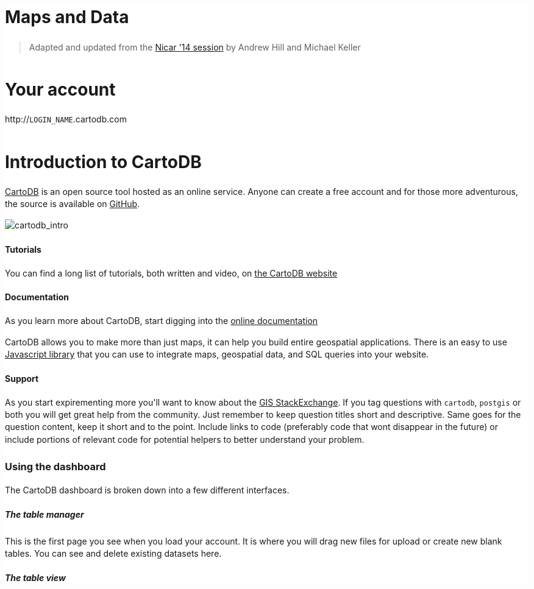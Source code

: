 Maps and Data
=============

> Adapted and updated from the [Nicar '14 session](https://github.com/csvsoundsystem/nicar-cartodb-postgis) by Andrew Hill and Michael Keller


# Your account

http://`LOGIN_NAME`.cartodb.com

# Introduction to CartoDB

[CartoDB](http://cartodb.com) is an open source tool hosted as an online service. Anyone can create a free account and for those more adventurous, the source is available on [GitHub](http://github.com/CartoDB/CartoDB).

![cartodb_intro](https://github.com/csvsoundsystem/nicar-cartodb-postgis/blob/gh-pages/assets/gifs/cartodb_intro.gif)

#### Tutorials

You can find a long list of tutorials, both written and video, on [the CartoDB website](http://developers.cartodb.com/tutorials.html)

#### Documentation

As you learn more about CartoDB, start digging into the [online documentation](http://developers.cartodb.com/documentation/apis-overview.html)

CartoDB allows you to make more than just maps, it can help you build entire geospatial applications. There is an easy to use [Javascript library](http://developers.cartodb.com/documentation/cartodb-js.html) that you can use to integrate maps, geospatial data, and SQL queries into your website. 

#### Support

As you start expirementing more you'll want to know about the [GIS StackExchange](http://gis.stackexchange.com/questions/tagged/cartodb). If you tag questions with ```cartodb```, ```postgis``` or both you will get great help from the community. Just remember to keep question titles short and descriptive. Same goes for the question content, keep it short and to the point. Include links to code (preferably code that wont disappear in the future) or include portions of relevant code for potential helpers to better understand your problem.


### Using the dashboard

The CartoDB dashboard is broken down into a few different interfaces. 

##### The table manager

This is the first page you see when you load your account. It is where you will drag new files for upload or create new blank tables. You can see and delete existing datasets here.

##### The table view
